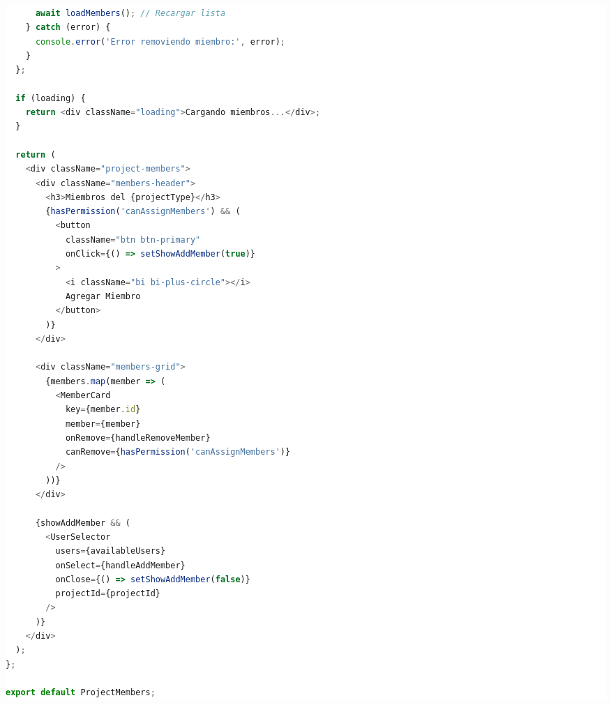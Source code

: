 ```javascript
      await loadMembers(); // Recargar lista
    } catch (error) {
      console.error('Error removiendo miembro:', error);
    }
  };

  if (loading) {
    return <div className="loading">Cargando miembros...</div>;
  }

  return (
    <div className="project-members">
      <div className="members-header">
        <h3>Miembros del {projectType}</h3>
        {hasPermission('canAssignMembers') && (
          <button 
            className="btn btn-primary"
            onClick={() => setShowAddMember(true)}
          >
            <i className="bi bi-plus-circle"></i>
            Agregar Miembro
          </button>
        )}
      </div>

      <div className="members-grid">
        {members.map(member => (
          <MemberCard
            key={member.id}
            member={member}
            onRemove={handleRemoveMember}
            canRemove={hasPermission('canAssignMembers')}
          />
        ))}
      </div>

      {showAddMember && (
        <UserSelector
          users={availableUsers}
          onSelect={handleAddMember}
          onClose={() => setShowAddMember(false)}
          projectId={projectId}
        />
      )}
    </div>
  );
};

export default ProjectMembers;
```
